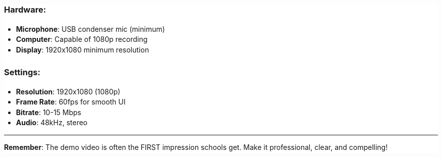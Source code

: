 ### Hardware:
- **Microphone**: USB condenser mic (minimum)
- **Computer**: Capable of 1080p recording
- **Display**: 1920x1080 minimum resolution

### Settings:
- **Resolution**: 1920x1080 (1080p)
- **Frame Rate**: 60fps for smooth UI
- **Bitrate**: 10-15 Mbps
- **Audio**: 48kHz, stereo

---

**Remember**: The demo video is often the FIRST impression schools get. Make it professional, clear, and compelling!
